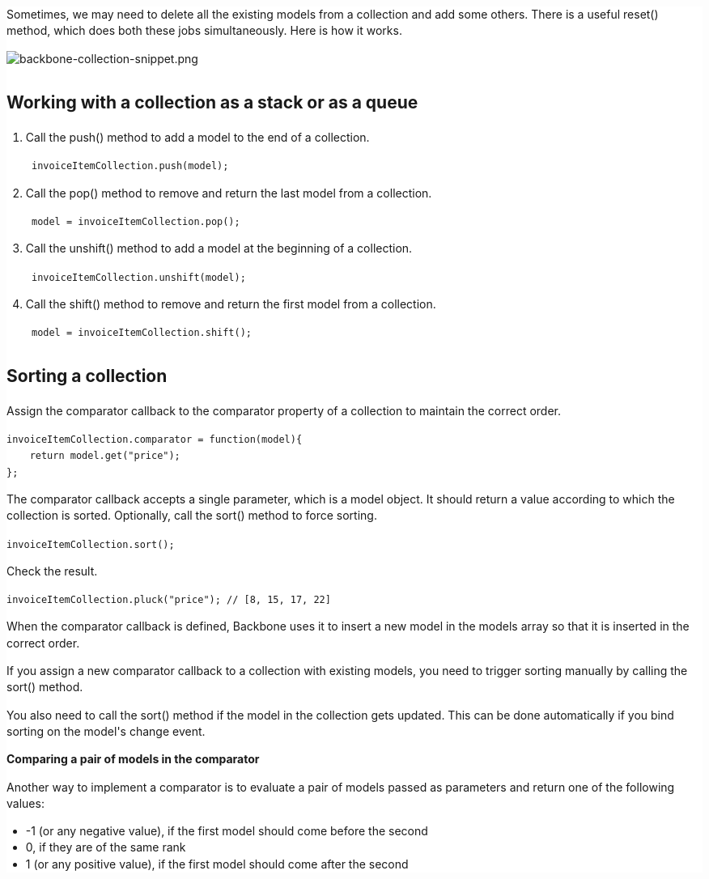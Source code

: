 Sometimes, we may need to delete all the existing models from a collection and add some others. There is a useful reset() method, which does both these jobs simultaneously. Here is how it works.

![backbone-collection-snippet.png](http://johnnyimages.qiniudn.com/backbone-collection-snippet.png)

## Working with a collection as a stack or as a queue

1. Call the push() method to add a model to the end of a collection.

        invoiceItemCollection.push(model);

2. Call the pop() method to remove and return the last model from a collection.

        model = invoiceItemCollection.pop();

3. Call the unshift() method to add a model at the beginning of a collection.

        invoiceItemCollection.unshift(model);

4. Call the shift() method to remove and return the first model from a collection.

        model = invoiceItemCollection.shift();

## Sorting a collection

Assign the comparator callback to the comparator property of a collection to maintain the correct order.

    invoiceItemCollection.comparator = function(model){
        return model.get("price");
    };

The comparator callback accepts a single parameter, which is a model object. It should return a value according to which the collection is sorted.
Optionally, call the sort() method to force sorting.

    invoiceItemCollection.sort();

Check the result.

    invoiceItemCollection.pluck("price"); // [8, 15, 17, 22]

When the comparator callback is defined, Backbone uses it to insert a new model in the models array so that it is inserted in the correct order.

If you assign a new comparator callback to a collection with existing models, you need to trigger sorting manually by calling the sort() method.

You also need to call the sort() method if the model in the collection gets updated. This can be done automatically if you bind sorting on the model's change event.

__Comparing a pair of models in the comparator__

Another way to implement a comparator is to evaluate a pair of models passed as parameters and return one of the following values:

- -1 (or any negative value), if the first model should come before the second
- 0, if they are of the same rank
- 1 (or any positive value), if the first model should come after the second
